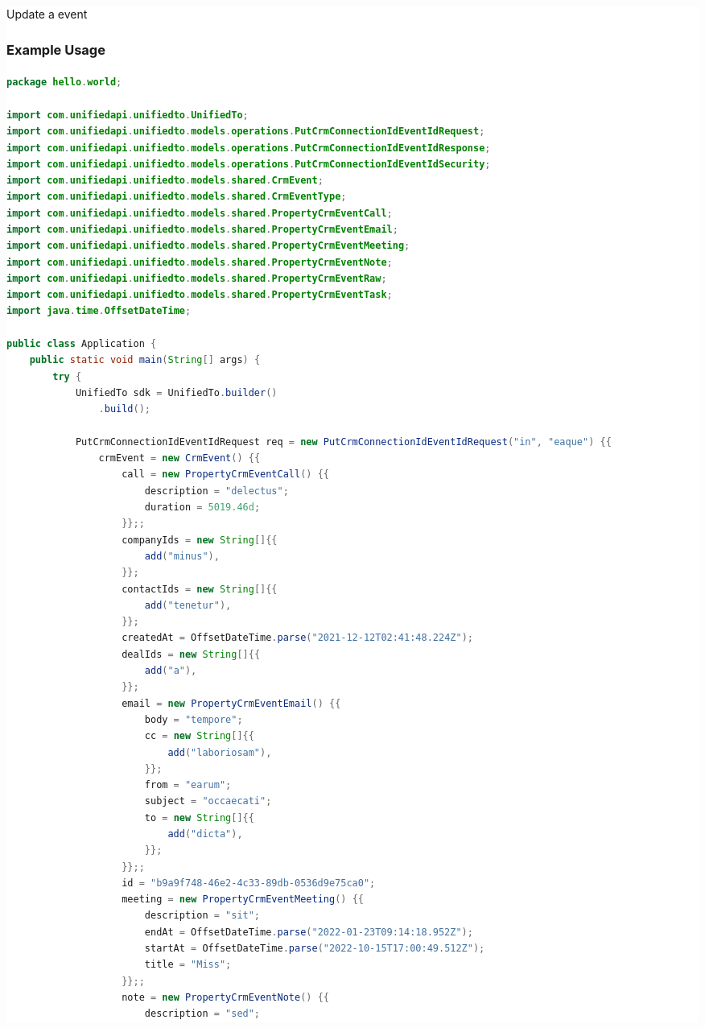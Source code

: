Update a event

### Example Usage

```java
package hello.world;

import com.unifiedapi.unifiedto.UnifiedTo;
import com.unifiedapi.unifiedto.models.operations.PutCrmConnectionIdEventIdRequest;
import com.unifiedapi.unifiedto.models.operations.PutCrmConnectionIdEventIdResponse;
import com.unifiedapi.unifiedto.models.operations.PutCrmConnectionIdEventIdSecurity;
import com.unifiedapi.unifiedto.models.shared.CrmEvent;
import com.unifiedapi.unifiedto.models.shared.CrmEventType;
import com.unifiedapi.unifiedto.models.shared.PropertyCrmEventCall;
import com.unifiedapi.unifiedto.models.shared.PropertyCrmEventEmail;
import com.unifiedapi.unifiedto.models.shared.PropertyCrmEventMeeting;
import com.unifiedapi.unifiedto.models.shared.PropertyCrmEventNote;
import com.unifiedapi.unifiedto.models.shared.PropertyCrmEventRaw;
import com.unifiedapi.unifiedto.models.shared.PropertyCrmEventTask;
import java.time.OffsetDateTime;

public class Application {
    public static void main(String[] args) {
        try {
            UnifiedTo sdk = UnifiedTo.builder()
                .build();

            PutCrmConnectionIdEventIdRequest req = new PutCrmConnectionIdEventIdRequest("in", "eaque") {{
                crmEvent = new CrmEvent() {{
                    call = new PropertyCrmEventCall() {{
                        description = "delectus";
                        duration = 5019.46d;
                    }};;
                    companyIds = new String[]{{
                        add("minus"),
                    }};
                    contactIds = new String[]{{
                        add("tenetur"),
                    }};
                    createdAt = OffsetDateTime.parse("2021-12-12T02:41:48.224Z");
                    dealIds = new String[]{{
                        add("a"),
                    }};
                    email = new PropertyCrmEventEmail() {{
                        body = "tempore";
                        cc = new String[]{{
                            add("laboriosam"),
                        }};
                        from = "earum";
                        subject = "occaecati";
                        to = new String[]{{
                            add("dicta"),
                        }};
                    }};;
                    id = "b9a9f748-46e2-4c33-89db-0536d9e75ca0";
                    meeting = new PropertyCrmEventMeeting() {{
                        description = "sit";
                        endAt = OffsetDateTime.parse("2022-01-23T09:14:18.952Z");
                        startAt = OffsetDateTime.parse("2022-10-15T17:00:49.512Z");
                        title = "Miss";
                    }};;
                    note = new PropertyCrmEventNote() {{
                        description = "sed";
```